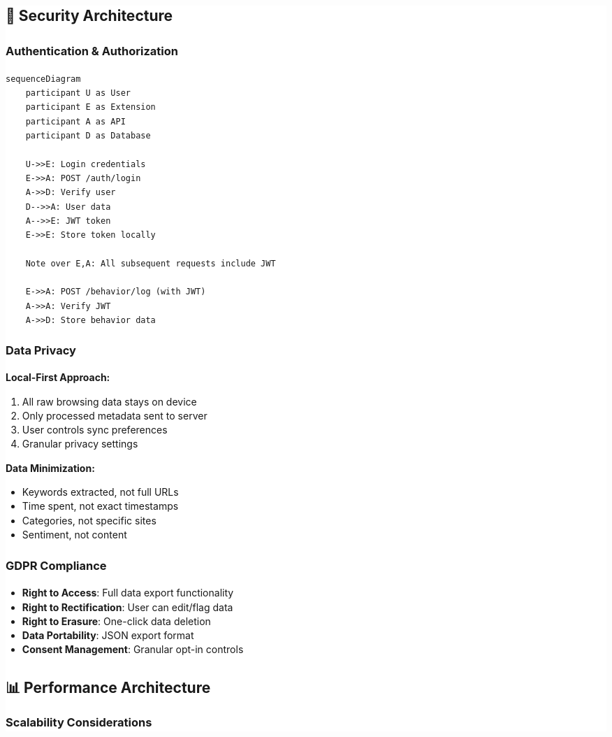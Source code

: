 ## 🔐 Security Architecture

### Authentication & Authorization

```mermaid
sequenceDiagram
    participant U as User
    participant E as Extension
    participant A as API
    participant D as Database

    U->>E: Login credentials
    E->>A: POST /auth/login
    A->>D: Verify user
    D-->>A: User data
    A-->>E: JWT token
    E->>E: Store token locally

    Note over E,A: All subsequent requests include JWT

    E->>A: POST /behavior/log (with JWT)
    A->>A: Verify JWT
    A->>D: Store behavior data
```

### Data Privacy

**Local-First Approach:**

1. All raw browsing data stays on device
2. Only processed metadata sent to server
3. User controls sync preferences
4. Granular privacy settings

**Data Minimization:**

- Keywords extracted, not full URLs
- Time spent, not exact timestamps
- Categories, not specific sites
- Sentiment, not content

### GDPR Compliance

- **Right to Access**: Full data export functionality
- **Right to Rectification**: User can edit/flag data
- **Right to Erasure**: One-click data deletion
- **Data Portability**: JSON export format
- **Consent Management**: Granular opt-in controls

## 📊 Performance Architecture

### Scalability Considerations
